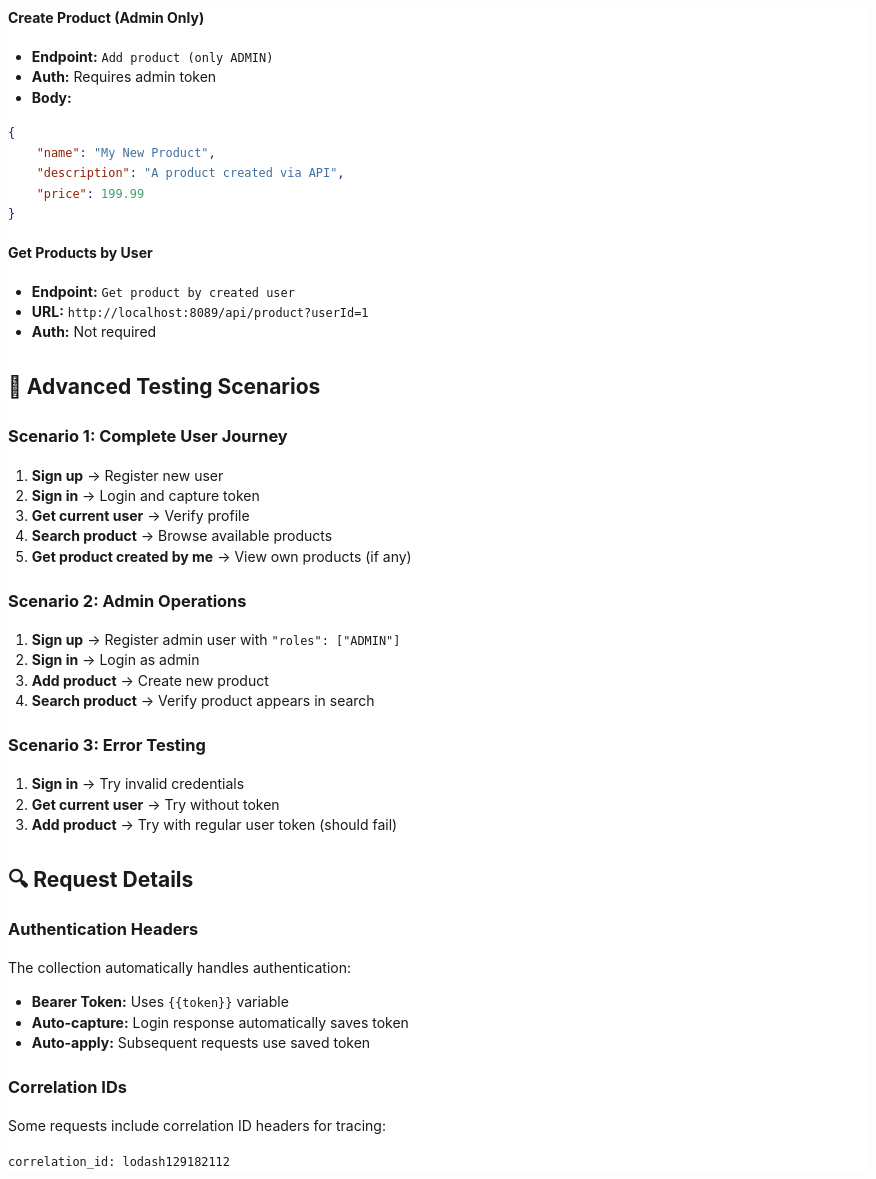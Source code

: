 #### Create Product (Admin Only)
- **Endpoint:** `Add product (only ADMIN)`
- **Auth:** Requires admin token
- **Body:**
```json
{
    "name": "My New Product",
    "description": "A product created via API",
    "price": 199.99
}
```

#### Get Products by User
- **Endpoint:** `Get product by created user`
- **URL:** `http://localhost:8089/api/product?userId=1`
- **Auth:** Not required

## 🧪 Advanced Testing Scenarios

### Scenario 1: Complete User Journey
1. **Sign up** → Register new user
2. **Sign in** → Login and capture token
3. **Get current user** → Verify profile
4. **Search product** → Browse available products
5. **Get product created by me** → View own products (if any)

### Scenario 2: Admin Operations
1. **Sign up** → Register admin user with `"roles": ["ADMIN"]`
2. **Sign in** → Login as admin
3. **Add product** → Create new product
4. **Search product** → Verify product appears in search

### Scenario 3: Error Testing
1. **Sign in** → Try invalid credentials
2. **Get current user** → Try without token
3. **Add product** → Try with regular user token (should fail)

## 🔍 Request Details

### Authentication Headers
The collection automatically handles authentication:
- **Bearer Token:** Uses `{{token}}` variable
- **Auto-capture:** Login response automatically saves token
- **Auto-apply:** Subsequent requests use saved token

### Correlation IDs
Some requests include correlation ID headers for tracing:
```
correlation_id: lodash129182112
```
